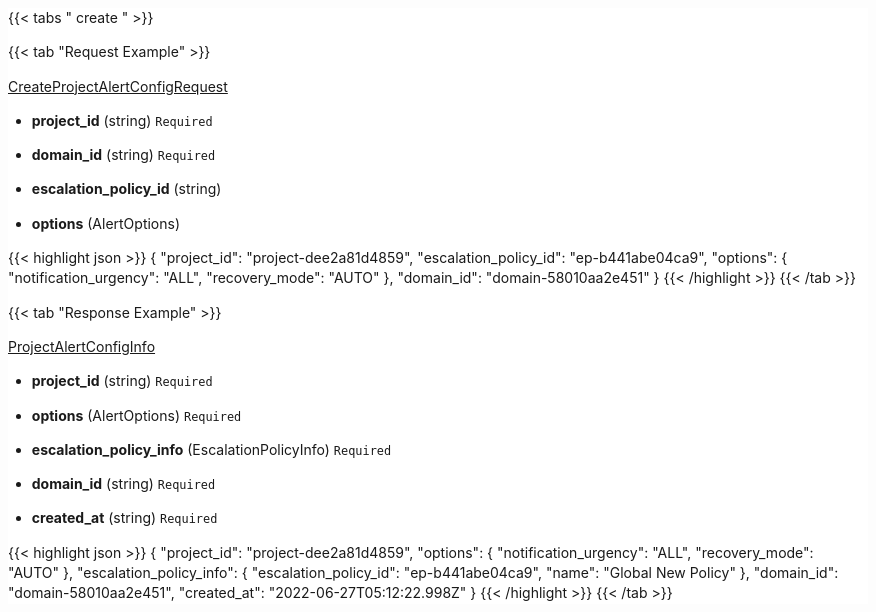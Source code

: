 



 {{< tabs " create " >}}

 {{< tab "Request Example" >}}



[CreateProjectAlertConfigRequest](./ProjectAlertConfig#createprojectalertconfigrequest)

* **project_id** (string)   `Required` 


* **domain_id** (string)   `Required` 


* **escalation_policy_id** (string)  


* **options** (AlertOptions)  





{{< highlight json >}}
{
   "project_id": "project-dee2a81d4859",
   "escalation_policy_id": "ep-b441abe04ca9",
   "options": {
       "notification_urgency": "ALL",
       "recovery_mode": "AUTO"
   },
   "domain_id": "domain-58010aa2e451"
}
{{< /highlight >}}
{{< /tab >}}


 {{< tab "Response Example" >}}

[ProjectAlertConfigInfo](#PROJECTALERTCONFIGINFO)
* **project_id** (string)   `Required` 

* **options** (AlertOptions)   `Required` 

* **escalation_policy_info** (EscalationPolicyInfo)   `Required` 

* **domain_id** (string)   `Required` 

* **created_at** (string)   `Required` 



{{< highlight json >}}
{
   "project_id": "project-dee2a81d4859",
   "options": {
       "notification_urgency": "ALL",
       "recovery_mode": "AUTO"
   },
   "escalation_policy_info": {
       "escalation_policy_id": "ep-b441abe04ca9",
       "name": "Global New Policy"
   },
   "domain_id": "domain-58010aa2e451",
   "created_at": "2022-06-27T05:12:22.998Z"
}
{{< /highlight >}}
{{< /tab >}}
